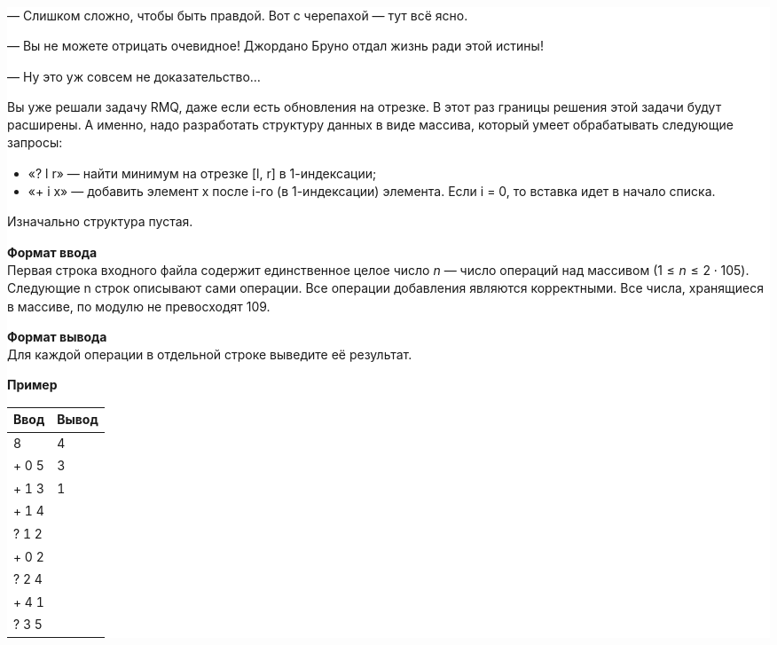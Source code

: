 — Слишком сложно, чтобы быть правдой. Вот с черепахой — тут всё ясно.

— Вы не можете отрицать очевидное! Джордано Бруно отдал жизнь ради этой истины!

— Ну это уж совсем не доказательство…

Вы уже решали задачу RMQ, даже если есть обновления на отрезке. В этот раз границы решения этой задачи будут расширены. А именно, надо разработать структуру данных в виде массива, который умеет обрабатывать следующие запросы:

- «? l r» — найти минимум на отрезке [l, r] в 1-индексации;
- «+ i x» — добавить элемент x после i-го (в 1-индексации) элемента. Если i = 0, то вставка идет в начало списка.

Изначально структура пустая.

**Формат ввода** \
Первая строка входного файла содержит единственное целое число $n$ — число операций над массивом $(1 ≤ n ≤ 2 ⋅ 105)$. Следующие n строк описывают сами операции. Все операции добавления являются корректными. Все числа, хранящиеся в массиве, по модулю не превосходят $109$.

**Формат вывода** \
Для каждой операции в отдельной строке выведите её результат.

**Пример**

| **Ввод** | **Вывод** |
|----------|-----------|
| 8        | 4         |
| + 0 5    | 3         |
| + 1 3    | 1         |
| + 1 4    |           |
| ? 1 2    |           |
| + 0 2    |           |
| ? 2 4    |           |
| + 4 1    |           |
| ? 3 5    |           |
